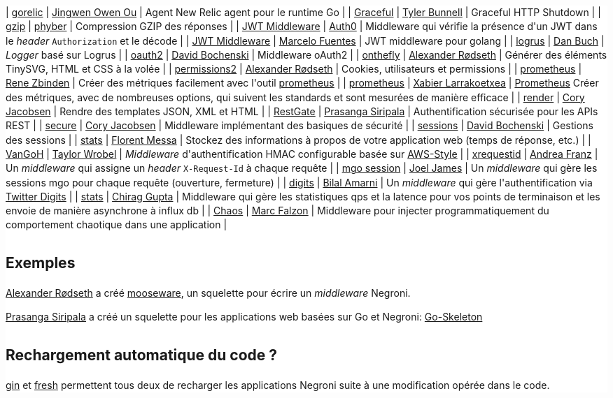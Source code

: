 | [gorelic](https://github.com/jingweno/negroni-gorelic) | [Jingwen Owen Ou](https://github.com/jingweno) | Agent New Relic agent pour le runtime Go |
| [Graceful](https://github.com/tylerb/graceful) | [Tyler Bunnell](https://github.com/tylerb) | Graceful HTTP Shutdown |
| [gzip](https://github.com/phyber/negroni-gzip) | [phyber](https://github.com/phyber) | Compression GZIP des réponses |
| [JWT Middleware](https://github.com/auth0/go-jwt-middleware) | [Auth0](https://github.com/auth0) | Middleware qui vérifie la présence d'un JWT dans le *header* `Authorization` et le décode |
| [JWT Middleware](https://github.com/mfuentesg/go-jwtmiddleware) | [Marcelo Fuentes](https://github.com/mfuentesg) | JWT middleware pour golang |
| [logrus](https://github.com/meatballhat/negroni-logrus) | [Dan Buch](https://github.com/meatballhat) | *Logger* basé sur Logrus |
| [oauth2](https://github.com/goincremental/negroni-oauth2) | [David Bochenski](https://github.com/bochenski) | Middleware oAuth2 |
| [onthefly](https://github.com/xyproto/onthefly) | [Alexander Rødseth](https://github.com/xyproto) | Générer des éléments TinySVG, HTML et CSS à la volée |
| [permissions2](https://github.com/xyproto/permissions2) | [Alexander Rødseth](https://github.com/xyproto) | Cookies, utilisateurs et permissions |
| [prometheus](https://github.com/zbindenren/negroni-prometheus) | [Rene Zbinden](https://github.com/zbindenren) | Créer des métriques facilement avec l'outil [prometheus](http://prometheus.io) |
| [prometheus](https://github.com/slok/go-prometheus-middleware) | [Xabier Larrakoetxea](https://github.com/slok) | [Prometheus](http://prometheus.io) Créer des métriques, avec de nombreuses options, qui suivent les standards et sont mesurées de manière efficace |
| [render](https://github.com/unrolled/render) | [Cory Jacobsen](https://github.com/unrolled) | Rendre des templates JSON, XML et HTML |
| [RestGate](https://github.com/pjebs/restgate) | [Prasanga Siripala](https://github.com/pjebs) | Authentification sécurisée pour les APIs REST |
| [secure](https://github.com/unrolled/secure) | [Cory Jacobsen](https://github.com/unrolled) | Middleware implémentant des basiques de sécurité |
| [sessions](https://github.com/goincremental/negroni-sessions) | [David Bochenski](https://github.com/bochenski) | Gestions des sessions |
| [stats](https://github.com/thoas/stats) | [Florent Messa](https://github.com/thoas) | Stockez des informations à propos de votre application web (temps de réponse, etc.) |
| [VanGoH](https://github.com/auroratechnologies/vangoh) | [Taylor Wrobel](https://github.com/twrobel3) | *Middleware* d'authentification HMAC configurable basée sur [AWS-Style](http://docs.aws.amazon.com/AmazonS3/latest/dev/RESTAuthentication.html) |
| [xrequestid](https://github.com/pilu/xrequestid) | [Andrea Franz](https://github.com/pilu) | Un *middleware* qui assigne un *header* `X-Request-Id` à chaque requête |
| [mgo session](https://github.com/joeljames/nigroni-mgo-session) | [Joel James](https://github.com/joeljames) | Un *middleware* qui gère les sessions mgo pour chaque requête (ouverture, fermeture) |
| [digits](https://github.com/bamarni/digits) | [Bilal Amarni](https://github.com/bamarni) | Un *middleware* qui gère l'authentification via [Twitter Digits](https://get.digits.com/) |
| [stats](https://github.com/guptachirag/stats) | [Chirag Gupta](https://github.com/guptachirag/stats) | Middleware qui gère les statistiques qps et la latence pour vos points de terminaison et les envoie de manière asynchrone à influx db |
| [Chaos](https://github.com/falzm/chaos) | [Marc Falzon](https://github.com/falzm) | Middleware pour injecter programmatiquement du comportement chaotique dans une application |

## Exemples

[Alexander Rødseth](https://github.com/xyproto) a créé
[mooseware](https://github.com/xyproto/mooseware), un squelette pour écrire un *middleware* Negroni.

[Prasanga Siripala](https://github.com/pjebs) a créé un squelette pour les applications web basées sur Go et Negroni: [Go-Skeleton](https://github.com/pjebs/go-skeleton)

## Rechargement automatique du code ?

[gin](https://github.com/codegangsta/gin) et
[fresh](https://github.com/pilu/fresh) permettent tous deux de recharger les applications Negroni
suite à une modification opérée dans le code.
